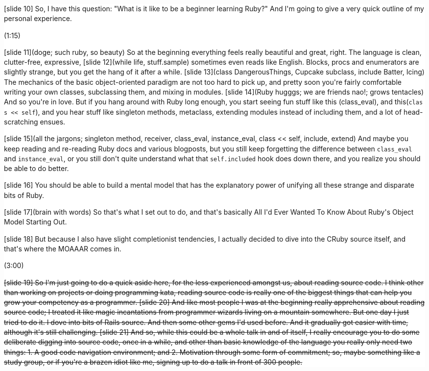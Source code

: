 [slide 10]
So, I have this question: "What is it like to be a beginner learning Ruby?" And I'm going to give a very quick outline of my personal experience.

(1:15)

[slide 11](doge; such ruby, so beauty)
So at the beginning everything feels really beautiful and great, right. The language is clean, clutter-free, expressive,
[slide 12](while life, stuff.sample)
sometimes even reads like English. Blocks, procs and enumerators are slightly strange, but you get the hang of it after a while.
[slide 13](class DangerousThings, Cupcake subclass, include Batter, Icing)
The mechanics of the basic object-oriented paradigm are not too hard to pick up, and pretty soon you're fairly comfortable writing your own classes, subclassing them, and mixing in modules.
[slide 14](Ruby hugggs; we are friends nao!; grows tentacles)
And so you're in love. But if you hang around with Ruby long enough, you start seeing fun stuff like this (class_eval), and this(`class << self`), and you hear stuff like singleton methods, metaclass, extending modules instead of including them, and a lot of head-scratching ensues.

[slide 15](all the jargons; singleton method, receiver, class_eval, instance_eval, class << self, include, extend)
And maybe you keep reading and re-reading Ruby docs and various blogposts, but you still keep forgetting the difference between `class_eval` and `instance_eval`, or you still don't quite understand what that `self.included` hook does down there, and you realize you should be able to do better.

[slide 16]
You should be able to build a mental model that has the explanatory power of unifying all these strange and disparate bits of Ruby.

[slide 17](brain with words)
So that's what I set out to do, and that's basically All I'd Ever Wanted To Know About Ruby's Object Model Starting Out.

[slide 18]
But because I also have slight completionist tendencies, I actually decided to dive into the CRuby source itself, and that's where the MOAAAR comes in.

(3:00)

~~[slide 19]
So I'm just going to do a quick aside here, for the less experienced amongst us, about reading source code. I think other than working on projects or doing programming kata, reading source code is really one of the biggest things that can help you grow your competency as a programmer.
[slide 20]
And like most people I was at the beginning really apprehensive about reading source code; I treated it like magic incantations from programmer wizards living on a mountain somewhere. But one day I just tried to do it. I dove into bits of Rails source. And then some other gems I'd used before. And it gradually got easier with time, although it's still challenging.
[slide 21]
And so, while this could be a whole talk in and of itself, I really encourage you to do some deliberate digging into source code, once in a while, and other than basic knowledge of the language you really only need two things: 1. A good code navigation environment; and 2. Motivation through some form of commitment; so, maybe something like a study group, or if you're a brazen idiot like me, signing up to do a talk in front of 300 people.~~
